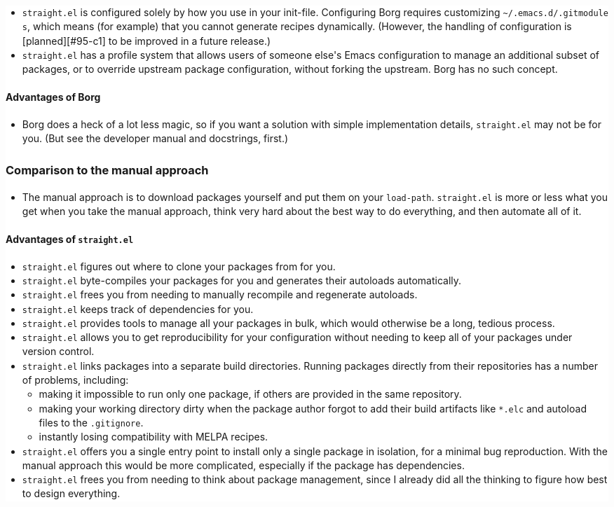 * `straight.el` is configured solely by how you use in your init-file.
  Configuring Borg requires customizing `~/.emacs.d/.gitmodules`,
  which means (for example) that you cannot generate recipes
  dynamically. (However, the handling of configuration is
  [planned][#95-c1] to be improved in a future release.)
* `straight.el` has a profile system that allows users of someone
  else's Emacs configuration to manage an additional subset of
  packages, or to override upstream package configuration, without
  forking the upstream. Borg has no such concept.

#### Advantages of Borg

* Borg does a heck of a lot less magic, so if you want a solution with
  simple implementation details, `straight.el` may not be for you.
  (But see the developer manual and docstrings, first.)

### Comparison to the manual approach

* The manual approach is to download packages yourself and put them on
  your `load-path`. `straight.el` is more or less what you get when
  you take the manual approach, think very hard about the best way to
  do everything, and then automate all of it.

#### Advantages of `straight.el`

* `straight.el` figures out where to clone your packages from for you.
* `straight.el` byte-compiles your packages for you and generates
  their autoloads automatically.
* `straight.el` frees you from needing to manually recompile and
  regenerate autoloads.
* `straight.el` keeps track of dependencies for you.
* `straight.el` provides tools to manage all your packages in bulk,
  which would otherwise be a long, tedious process.
* `straight.el` allows you to get reproducibility for your
  configuration without needing to keep all of your packages under
  version control.
* `straight.el` links packages into a separate build directories.
  Running packages directly from their repositories has a number of
  problems, including:
    * making it impossible to run only one package, if others are
      provided in the same repository.
    * making your working directory dirty when the package author
      forgot to add their build artifacts like `*.elc` and autoload
      files to the `.gitignore`.
    * instantly losing compatibility with MELPA recipes.
* `straight.el` offers you a single entry point to install only a
  single package in isolation, for a minimal bug reproduction. With
  the manual approach this would be more complicated, especially if
  the package has dependencies.
* `straight.el` frees you from needing to think about package
  management, since I already did all the thinking to figure how best
  to design everything.
